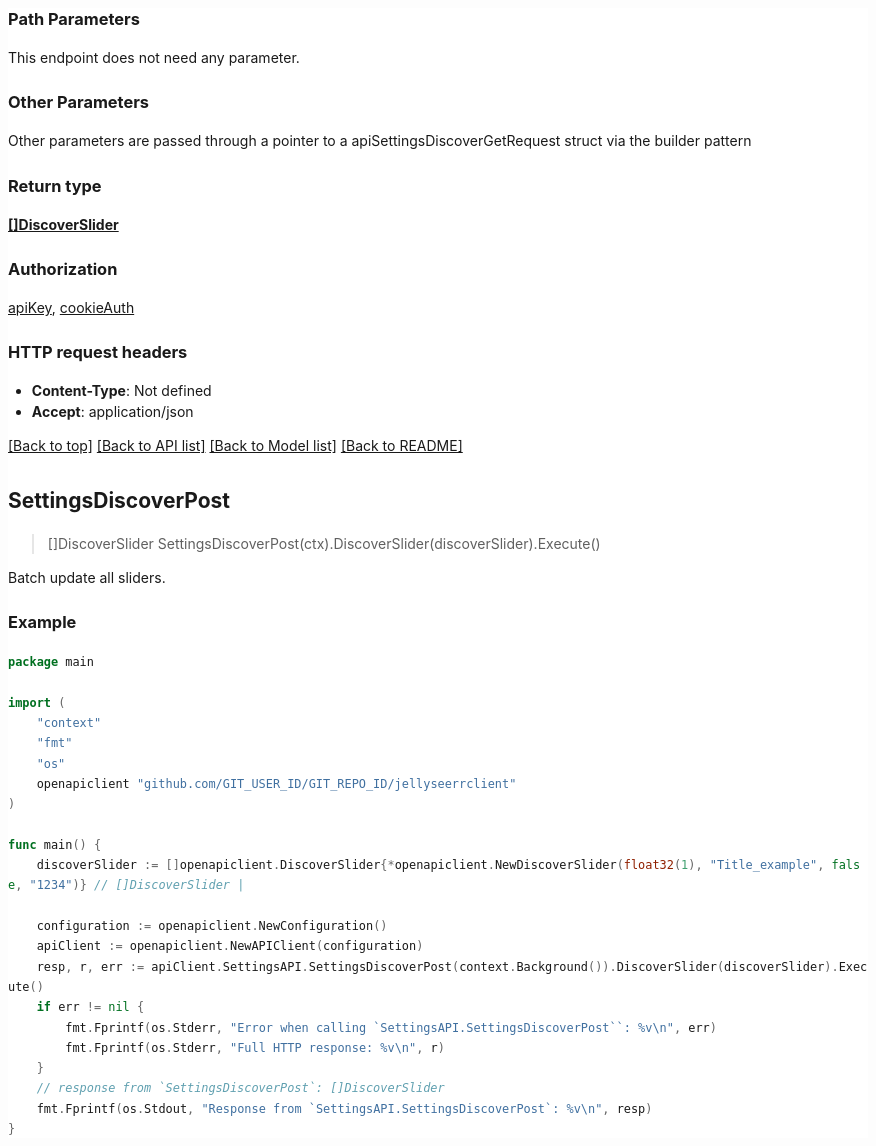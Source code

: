 ```go
```

### Path Parameters

This endpoint does not need any parameter.

### Other Parameters

Other parameters are passed through a pointer to a apiSettingsDiscoverGetRequest struct via the builder pattern


### Return type

[**[]DiscoverSlider**](DiscoverSlider.md)

### Authorization

[apiKey](../README.md#apiKey), [cookieAuth](../README.md#cookieAuth)

### HTTP request headers

- **Content-Type**: Not defined
- **Accept**: application/json

[[Back to top]](#) [[Back to API list]](../README.md#documentation-for-api-endpoints)
[[Back to Model list]](../README.md#documentation-for-models)
[[Back to README]](../README.md)


## SettingsDiscoverPost

> []DiscoverSlider SettingsDiscoverPost(ctx).DiscoverSlider(discoverSlider).Execute()

Batch update all sliders.



### Example

```go
package main

import (
	"context"
	"fmt"
	"os"
	openapiclient "github.com/GIT_USER_ID/GIT_REPO_ID/jellyseerrclient"
)

func main() {
	discoverSlider := []openapiclient.DiscoverSlider{*openapiclient.NewDiscoverSlider(float32(1), "Title_example", false, "1234")} // []DiscoverSlider | 

	configuration := openapiclient.NewConfiguration()
	apiClient := openapiclient.NewAPIClient(configuration)
	resp, r, err := apiClient.SettingsAPI.SettingsDiscoverPost(context.Background()).DiscoverSlider(discoverSlider).Execute()
	if err != nil {
		fmt.Fprintf(os.Stderr, "Error when calling `SettingsAPI.SettingsDiscoverPost``: %v\n", err)
		fmt.Fprintf(os.Stderr, "Full HTTP response: %v\n", r)
	}
	// response from `SettingsDiscoverPost`: []DiscoverSlider
	fmt.Fprintf(os.Stdout, "Response from `SettingsAPI.SettingsDiscoverPost`: %v\n", resp)
}
```
